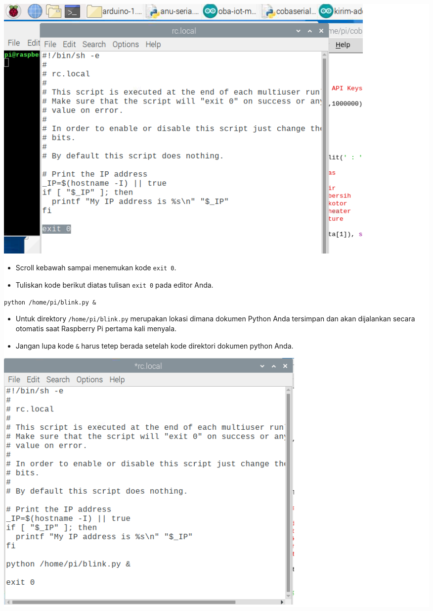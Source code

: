 <img src="GambarPi/rc-local-editor.png">

- Scroll kebawah sampai menemukan kode `exit 0`. 

- Tuliskan kode berikut diatas tulisan `exit 0` pada editor Anda.

```
python /home/pi/blink.py &
```

- Untuk direktory `/home/pi/blink.py` merupakan lokasi dimana dokumen Python Anda tersimpan dan akan dijalankan secara otomatis saat Raspberry Pi pertama kali menyala. 

- Jangan lupa kode `&` harus tetep berada setelah kode direktori dokumen python Anda. 

<img src="GambarPi/gambar-autorrun.png">